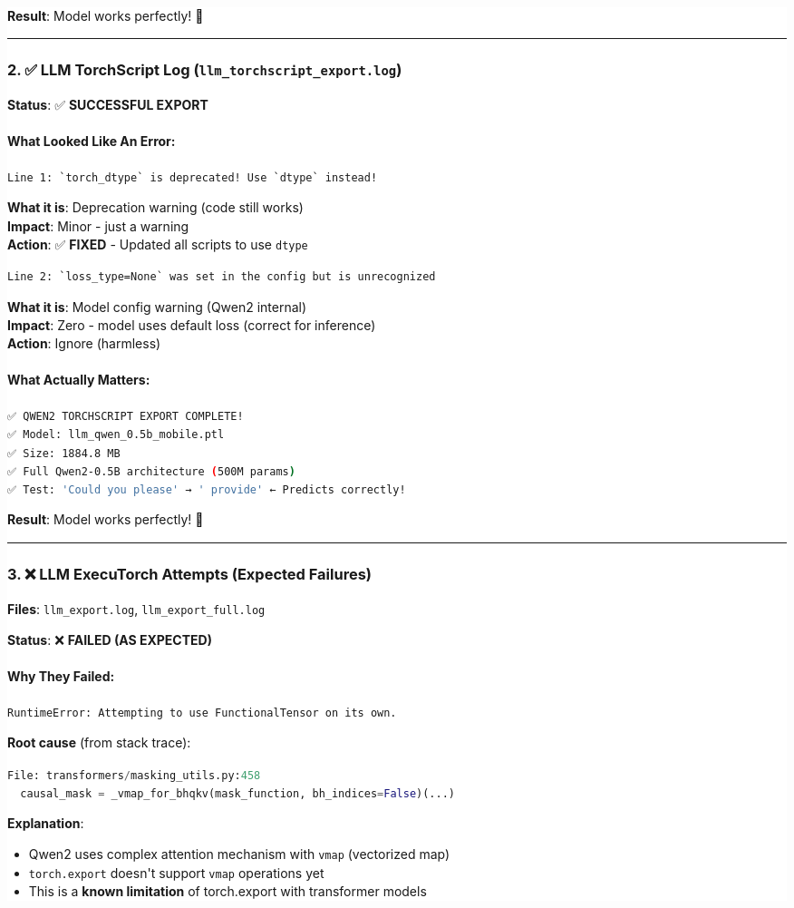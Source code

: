 **Result**: Model works perfectly! 🎉

---

### 2. ✅ LLM TorchScript Log (`llm_torchscript_export.log`)

**Status**: ✅ **SUCCESSFUL EXPORT**

#### What Looked Like An Error:

```
Line 1: `torch_dtype` is deprecated! Use `dtype` instead!
```
**What it is**: Deprecation warning (code still works)  
**Impact**: Minor - just a warning  
**Action**: ✅ **FIXED** - Updated all scripts to use `dtype`

```
Line 2: `loss_type=None` was set in the config but is unrecognized
```
**What it is**: Model config warning (Qwen2 internal)  
**Impact**: Zero - model uses default loss (correct for inference)  
**Action**: Ignore (harmless)

#### What Actually Matters:

```bash
✅ QWEN2 TORCHSCRIPT EXPORT COMPLETE!
✅ Model: llm_qwen_0.5b_mobile.ptl
✅ Size: 1884.8 MB
✅ Full Qwen2-0.5B architecture (500M params)
✅ Test: 'Could you please' → ' provide' ← Predicts correctly!
```

**Result**: Model works perfectly! 🎉

---

### 3. ❌ LLM ExecuTorch Attempts (Expected Failures)

**Files**: `llm_export.log`, `llm_export_full.log`

**Status**: ❌ **FAILED (AS EXPECTED)**

#### Why They Failed:

```
RuntimeError: Attempting to use FunctionalTensor on its own.
```

**Root cause** (from stack trace):
```python
File: transformers/masking_utils.py:458
  causal_mask = _vmap_for_bhqkv(mask_function, bh_indices=False)(...)
```

**Explanation**:
- Qwen2 uses complex attention mechanism with `vmap` (vectorized map)
- `torch.export` doesn't support `vmap` operations yet
- This is a **known limitation** of torch.export with transformer models

